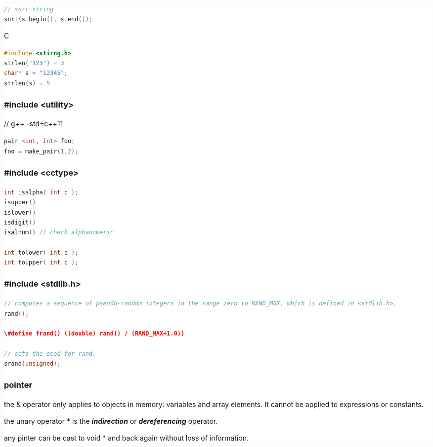 ```cpp
// sort string
sort(s.begin(), s.end());
```
C

```c
#include <stirng.h>
strlen("123") = 3
char* s = "12345";
strlen(s) = 5
```

### \#include \<utility>
// g++ -std=c++11

```cpp
pair <int, int> foo;
foo = make_pair(1,2);
```

### \#include \<cctype>

```cpp
int isalpha( int c );
isupper()
islower()
isdigit()
isalnum() // check alphanumeric 

int tolower( int c );
int toupper( int c );
```

### \#include <stdlib.h>

```cpp
// computes a sequence of pseudo-random integers in the range zero to RAND_MAX, which is defined in <stdlib.h>.
rand();

\#define frand() ((double) rand() / (RAND_MAX+1.0))

// sets the seed for rand.
srand(unsigned);
```

### pointer
the & operator only applies to objects in memory: variables and array elements.  It cannot be applied to expressions or constants.

the unary operator * is the ***indirection*** or ***dereferencing*** operator.

any pinter can be cast to void * and back again without loss of information.
